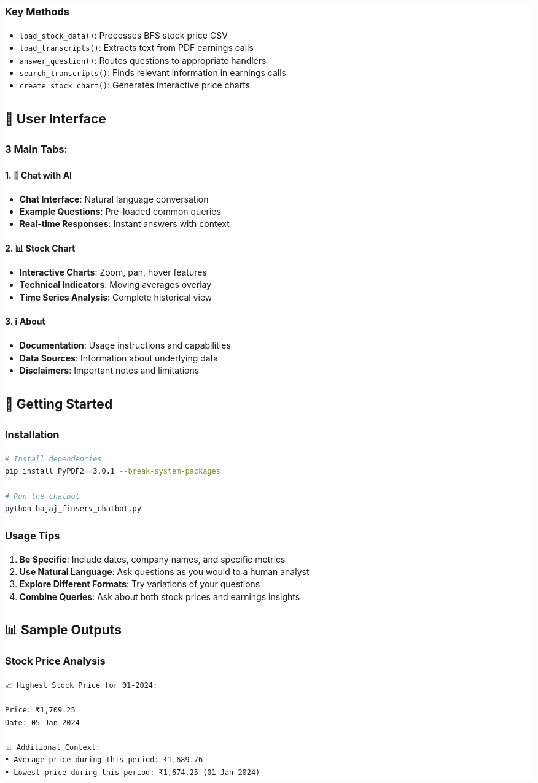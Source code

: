 ### Key Methods
- `load_stock_data()`: Processes BFS stock price CSV
- `load_transcripts()`: Extracts text from PDF earnings calls
- `answer_question()`: Routes questions to appropriate handlers
- `search_transcripts()`: Finds relevant information in earnings calls
- `create_stock_chart()`: Generates interactive price charts

## 🎨 User Interface

### 3 Main Tabs:

#### 1. 💬 Chat with AI
- **Chat Interface**: Natural language conversation
- **Example Questions**: Pre-loaded common queries
- **Real-time Responses**: Instant answers with context

#### 2. 📊 Stock Chart
- **Interactive Charts**: Zoom, pan, hover features
- **Technical Indicators**: Moving averages overlay
- **Time Series Analysis**: Complete historical view

#### 3. ℹ️ About
- **Documentation**: Usage instructions and capabilities
- **Data Sources**: Information about underlying data
- **Disclaimers**: Important notes and limitations

## 🚀 Getting Started

### Installation
```bash
# Install dependencies
pip install PyPDF2==3.0.1 --break-system-packages

# Run the chatbot
python bajaj_finserv_chatbot.py
```

### Usage Tips
1. **Be Specific**: Include dates, company names, and specific metrics
2. **Use Natural Language**: Ask questions as you would to a human analyst
3. **Explore Different Formats**: Try variations of your questions
4. **Combine Queries**: Ask about both stock prices and earnings insights

## 📊 Sample Outputs

### Stock Price Analysis
```
📈 Highest Stock Price for 01-2024:

Price: ₹1,709.25
Date: 05-Jan-2024

📊 Additional Context:
• Average price during this period: ₹1,689.76
• Lowest price during this period: ₹1,674.25 (01-Jan-2024)
```
